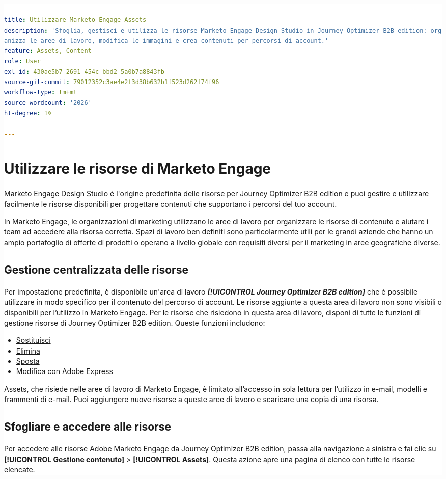 ```yaml
---
title: Utilizzare Marketo Engage Assets
description: 'Sfoglia, gestisci e utilizza le risorse Marketo Engage Design Studio in Journey Optimizer B2B edition: organizza le aree di lavoro, modifica le immagini e crea contenuti per percorsi di account.'
feature: Assets, Content
role: User
exl-id: 430ae5b7-2691-454c-bbd2-5a0b7a8843fb
source-git-commit: 79012352c3ae4e2f3d38b632b1f523d262f74f96
workflow-type: tm+mt
source-wordcount: '2026'
ht-degree: 1%

---
```


# Utilizzare le risorse di Marketo Engage

Marketo Engage Design Studio è l&#39;origine predefinita delle risorse per Journey Optimizer B2B edition e puoi gestire e utilizzare facilmente le risorse disponibili per progettare contenuti che supportano i percorsi del tuo account.

In Marketo Engage, le organizzazioni di marketing utilizzano le aree di lavoro per organizzare le risorse di contenuto e aiutare i team ad accedere alla risorsa corretta. Spazi di lavoro ben definiti sono particolarmente utili per le grandi aziende che hanno un ampio portafoglio di offerte di prodotti o operano a livello globale con requisiti diversi per il marketing in aree geografiche diverse.

## Gestione centralizzata delle risorse

Per impostazione predefinita, è disponibile un&#39;area di lavoro **_[!UICONTROL Journey Optimizer B2B edition]_** che è possibile utilizzare in modo specifico per il contenuto del percorso di account. Le risorse aggiunte a questa area di lavoro non sono visibili o disponibili per l’utilizzo in Marketo Engage. Per le risorse che risiedono in questa area di lavoro, disponi di tutte le funzioni di gestione risorse di Journey Optimizer B2B edition. Queste funzioni includono:

* [Sostituisci](#replace-assets)
* [Elimina](#delete-assets)
* [Sposta](#create-a-folder)
* [Modifica con Adobe Express](./image-edit-adobe-express.md)

Assets, che risiede nelle aree di lavoro di Marketo Engage, è limitato all’accesso in sola lettura per l’utilizzo in e-mail, modelli e frammenti di e-mail. Puoi aggiungere nuove risorse a queste aree di lavoro e scaricare una copia di una risorsa.

## Sfogliare e accedere alle risorse

Per accedere alle risorse Adobe Marketo Engage da Journey Optimizer B2B edition, passa alla navigazione a sinistra e fai clic su **[!UICONTROL Gestione contenuto]** > **[!UICONTROL Assets]**. Questa azione apre una pagina di elenco con tutte le risorse elencate.
